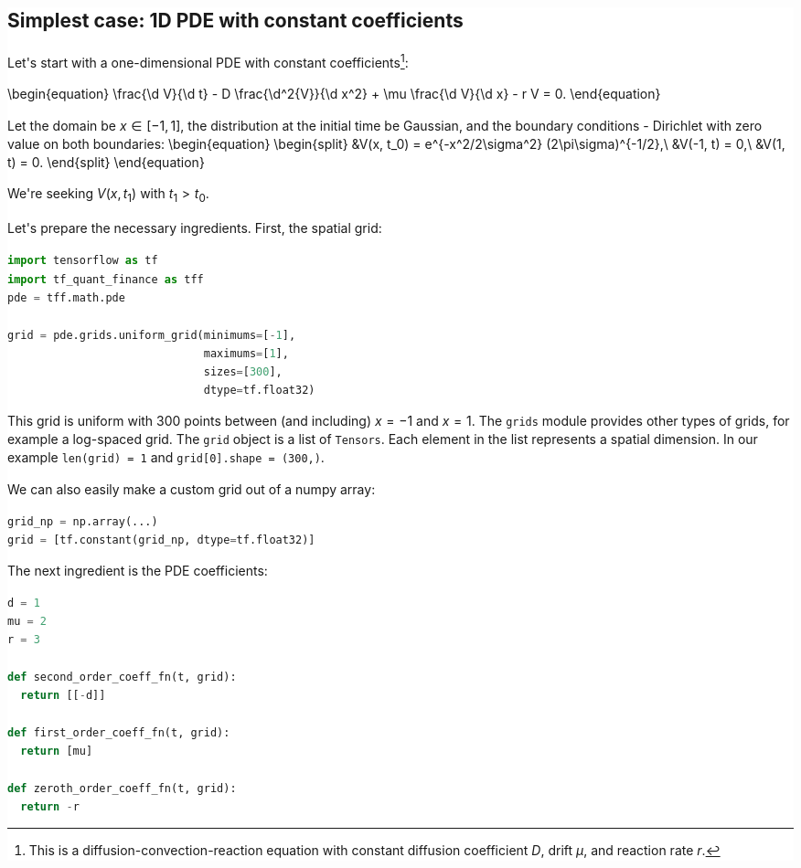 ## Simplest case: 1D PDE with constant coefficients

Let's start with a one-dimensional PDE with constant coefficients[^const_coeff_eq]:

\begin{equation}
 \frac{\d V}{\d t} - D \frac{\d^2{V}}{\d x^2} + \mu \frac{\d V}{\d x} - r V = 0.
\end{equation}

[^const_coeff_eq]: This is a diffusion-convection-reaction equation with
 constant diffusion coefficient $D$, drift $\mu$, and reaction rate $r$.

Let the domain be $x \in [-1, 1]$, the distribution at the initial time be
Gaussian, and the boundary conditions - Dirichlet with zero value on both
boundaries:
\begin{equation}
\begin{split}
&V(x, t_0) = e^{-x^2/2\sigma^2} (2\pi\sigma)^{-1/2},\\
&V(-1, t) = 0,\\
&V(1, t) = 0.
\end{split}
\end{equation}

We're seeking $V(x, t_1)$ with $t_1 > t_0$. 

Let's prepare the necessary ingredients. First, the spatial grid:

```python
import tensorflow as tf
import tf_quant_finance as tff
pde = tff.math.pde

grid = pde.grids.uniform_grid(minimums=[-1],
                              maximums=[1],
                              sizes=[300],
                              dtype=tf.float32)
```

This grid is uniform with 300 points between (and including) $x=-1$ and
$x=1$. The `grids` module provides other types of grids, for example a
log-spaced grid. The `grid` object is a list of `Tensors`. Each element in the
list represents a spatial dimension. In our example `len(grid) = 1` and
`grid[0].shape = (300,)`.

We can also easily make a custom grid out of a numpy array:

```python
grid_np = np.array(...)
grid = [tf.constant(grid_np, dtype=tf.float32)]
```

The next ingredient is the PDE coefficients:

```python
d = 1
mu = 2
r = 3

def second_order_coeff_fn(t, grid):
  return [[-d]]

def first_order_coeff_fn(t, grid):
  return [mu]

def zeroth_order_coeff_fn(t, grid):
  return -r
```


[^const_coeff_eq_2d]: This is a 2D diffusion-convection-reaction equation with
[^nones]: `None` can also be used to indicate that certain PDE terms are absent.